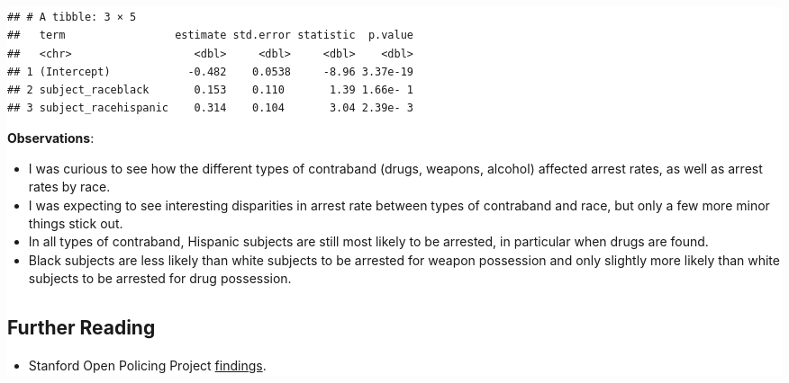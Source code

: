     ## # A tibble: 3 × 5
    ##   term                 estimate std.error statistic  p.value
    ##   <chr>                   <dbl>     <dbl>     <dbl>    <dbl>
    ## 1 (Intercept)            -0.482    0.0538     -8.96 3.37e-19
    ## 2 subject_raceblack       0.153    0.110       1.39 1.66e- 1
    ## 3 subject_racehispanic    0.314    0.104       3.04 2.39e- 3

**Observations**:

- I was curious to see how the different types of contraband (drugs,
  weapons, alcohol) affected arrest rates, as well as arrest rates by
  race.
- I was expecting to see interesting disparities in arrest rate between
  types of contraband and race, but only a few more minor things stick
  out.
- In all types of contraband, Hispanic subjects are still most likely to
  be arrested, in particular when drugs are found.
- Black subjects are less likely than white subjects to be arrested for
  weapon possession and only slightly more likely than white subjects to
  be arrested for drug possession.

## Further Reading



- Stanford Open Policing Project
  [findings](https://openpolicing.stanford.edu/findings/).

